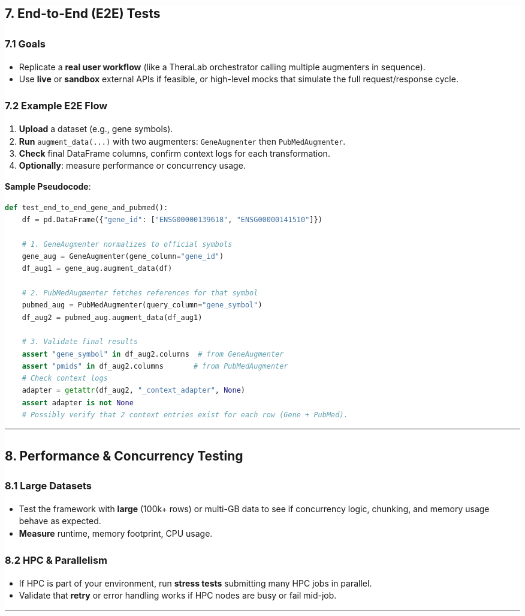 ## 7. End-to-End (E2E) Tests

### 7.1 Goals

- Replicate a **real user workflow** (like a TheraLab orchestrator calling multiple augmenters in sequence).  
- Use **live** or **sandbox** external APIs if feasible, or high-level mocks that simulate the full request/response cycle.

### 7.2 Example E2E Flow

1. **Upload** a dataset (e.g., gene symbols).  
2. **Run** `augment_data(...)` with two augmenters: `GeneAugmenter` then `PubMedAugmenter`.  
3. **Check** final DataFrame columns, confirm context logs for each transformation.  
4. **Optionally**: measure performance or concurrency usage.

**Sample Pseudocode**:

```python
def test_end_to_end_gene_and_pubmed():
    df = pd.DataFrame({"gene_id": ["ENSG00000139618", "ENSG00000141510"]})

    # 1. GeneAugmenter normalizes to official symbols
    gene_aug = GeneAugmenter(gene_column="gene_id")
    df_aug1 = gene_aug.augment_data(df)

    # 2. PubMedAugmenter fetches references for that symbol
    pubmed_aug = PubMedAugmenter(query_column="gene_symbol")
    df_aug2 = pubmed_aug.augment_data(df_aug1)

    # 3. Validate final results
    assert "gene_symbol" in df_aug2.columns  # from GeneAugmenter
    assert "pmids" in df_aug2.columns       # from PubMedAugmenter
    # Check context logs
    adapter = getattr(df_aug2, "_context_adapter", None)
    assert adapter is not None
    # Possibly verify that 2 context entries exist for each row (Gene + PubMed).
```

---

## 8. Performance & Concurrency Testing

### 8.1 Large Datasets

- Test the framework with **large** (100k+ rows) or multi-GB data to see if concurrency logic, chunking, and memory usage behave as expected.  
- **Measure** runtime, memory footprint, CPU usage.

### 8.2 HPC & Parallelism

- If HPC is part of your environment, run **stress tests** submitting many HPC jobs in parallel.  
- Validate that **retry** or error handling works if HPC nodes are busy or fail mid-job.

---